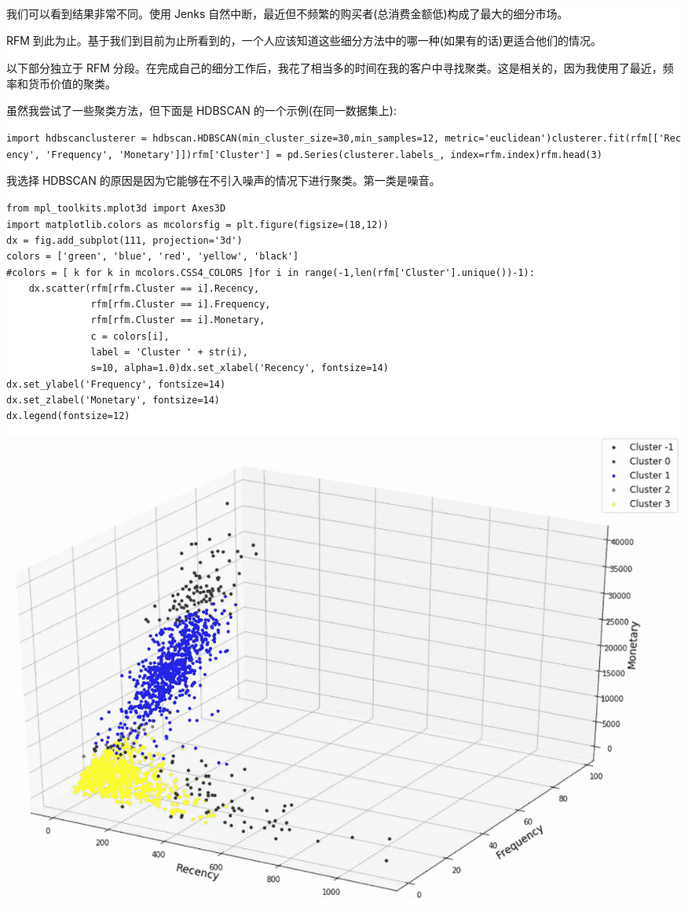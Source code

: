 我们可以看到结果非常不同。使用 Jenks 自然中断，最近但不频繁的购买者(总消费金额低)构成了最大的细分市场。

RFM 到此为止。基于我们到目前为止所看到的，一个人应该知道这些细分方法中的哪一种(如果有的话)更适合他们的情况。

以下部分独立于 RFM 分段。在完成自己的细分工作后，我花了相当多的时间在我的客户中寻找聚类。这是相关的，因为我使用了最近，频率和货币价值的聚类。

虽然我尝试了一些聚类方法，但下面是 HDBSCAN 的一个示例(在同一数据集上):

```
import hdbscanclusterer = hdbscan.HDBSCAN(min_cluster_size=30,min_samples=12, metric='euclidean')clusterer.fit(rfm[['Recency', 'Frequency', 'Monetary']])rfm['Cluster'] = pd.Series(clusterer.labels_, index=rfm.index)rfm.head(3)
```

我选择 HDBSCAN 的原因是因为它能够在不引入噪声的情况下进行聚类。第一类是噪音。

```
from mpl_toolkits.mplot3d import Axes3D
import matplotlib.colors as mcolorsfig = plt.figure(figsize=(18,12))
dx = fig.add_subplot(111, projection='3d')
colors = ['green', 'blue', 'red', 'yellow', 'black']
#colors = [ k for k in mcolors.CSS4_COLORS ]for i in range(-1,len(rfm['Cluster'].unique())-1):
    dx.scatter(rfm[rfm.Cluster == i].Recency, 
               rfm[rfm.Cluster == i].Frequency, 
               rfm[rfm.Cluster == i].Monetary, 
               c = colors[i], 
               label = 'Cluster ' + str(i), 
               s=10, alpha=1.0)dx.set_xlabel('Recency', fontsize=14)
dx.set_ylabel('Frequency', fontsize=14)
dx.set_zlabel('Monetary', fontsize=14)
dx.legend(fontsize=12)
```

![](img/da3403a4164c626e4c7240b6b802fefd.png)
